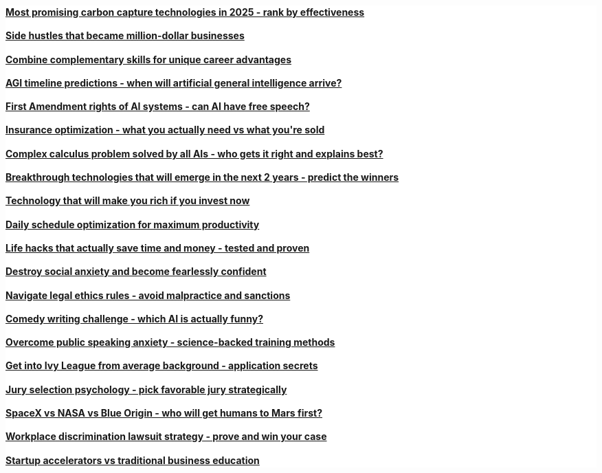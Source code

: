 **[Most promising carbon capture technologies in 2025 - rank by effectiveness](/ai-library/ai-comparison/claude-vs-deepseek-vs-grok-climate-science-7023.html)**

**[Side hustles that became million-dollar businesses](/ai-library/ai-comparison/claude-vs-deepseek-vs-grok-side-hustle-ideas-2025.html)**

**[Combine complementary skills for unique career advantages](/ai-library/ai-comparison/claude-vs-deepseek-vs-grok-skill-stacking-2025.html)**

**[AGI timeline predictions - when will artificial general intelligence arrive?](/ai-library/ai-comparison/claude-vs-deepseek-vs-mistral-artificial-intelligence-7585.html)**

**[First Amendment rights of AI systems - can AI have free speech?](/ai-library/ai-comparison/claude-vs-deepseek-vs-mistral-constitutional-law-3892.html)**

**[Insurance optimization - what you actually need vs what you're sold](/ai-library/ai-comparison/claude-vs-deepseek-vs-mistral-insurance-strategy-1956.html)**

**[Complex calculus problem solved by all AIs - who gets it right and explains best?](/ai-library/ai-comparison/claude-vs-deepseek-vs-mistral-math-problems-6158.html)**

**[Breakthrough technologies that will emerge in the next 2 years - predict the winners](/ai-library/ai-comparison/claude-vs-deepseek-vs-mistral-technology-5790.html)**

**[Technology that will make you rich if you invest now](/ai-library/ai-comparison/claude-vs-deepseek-vs-mistral-technology-predictions-8843.html)**

**[Daily schedule optimization for maximum productivity](/ai-library/ai-comparison/claude-vs-deepseek-vs-mistral-time-management-2025.html)**

**[Life hacks that actually save time and money - tested and proven](/ai-library/ai-comparison/claude-vs-gemini-vs-chatgpt-life-hacks-2025.html)**

**[Destroy social anxiety and become fearlessly confident](/ai-library/ai-comparison/claude-vs-gemini-vs-deepseek-confidence-building-2025.html)**

**[Navigate legal ethics rules - avoid malpractice and sanctions](/ai-library/ai-comparison/claude-vs-gemini-vs-deepseek-ethics-compliance-2025.html)**

**[Comedy writing challenge - which AI is actually funny?](/ai-library/ai-comparison/claude-vs-gemini-vs-deepseek-humor-2025.html)**

**[Overcome public speaking anxiety - science-backed training methods](/ai-library/ai-comparison/claude-vs-gemini-vs-deepseek-public-speaking-2025.html)**

**[Get into Ivy League from average background - application secrets](/ai-library/ai-comparison/claude-vs-gemini-vs-grok-ivy-league-2025.html)**

**[Jury selection psychology - pick favorable jury strategically](/ai-library/ai-comparison/claude-vs-gemini-vs-grok-jury-selection-2025.html)**

**[SpaceX vs NASA vs Blue Origin - who will get humans to Mars first?](/ai-library/ai-comparison/claude-vs-gemini-vs-grok-space-exploration-6673.html)**

**[Workplace discrimination lawsuit strategy - prove and win your case](/ai-library/ai-comparison/claude-vs-gemini-vs-mistral-discrimination-law-2025.html)**

**[Startup accelerators vs traditional business education](/ai-library/ai-comparison/claude-vs-gemini-vs-mistral-entrepreneurship-education-2025.html)**
